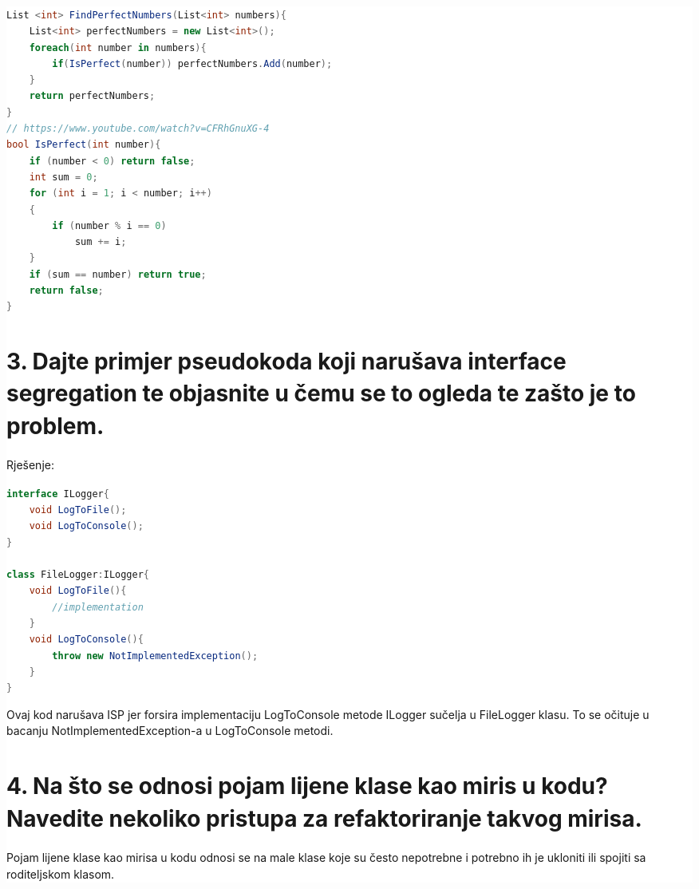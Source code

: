 ```c#
List <int> FindPerfectNumbers(List<int> numbers){
    List<int> perfectNumbers = new List<int>();
    foreach(int number in numbers){
        if(IsPerfect(number)) perfectNumbers.Add(number);
    }
    return perfectNumbers;
}
// https://www.youtube.com/watch?v=CFRhGnuXG-4
bool IsPerfect(int number){
    if (number < 0) return false;
    int sum = 0;
    for (int i = 1; i < number; i++)
    {
        if (number % i == 0)
            sum += i;
    }
    if (sum == number) return true;
    return false;
}
```

# 3. Dajte primjer pseudokoda koji narušava interface segregation te objasnite u čemu se to ogleda te zašto je to problem.
Rješenje:
```cs
interface ILogger{
    void LogToFile();
    void LogToConsole();
}

class FileLogger:ILogger{
    void LogToFile(){
        //implementation
    }
    void LogToConsole(){
        throw new NotImplementedException();
    }
}
```
Ovaj kod narušava ISP jer forsira implementaciju LogToConsole metode ILogger sučelja u FileLogger klasu. To se očituje u bacanju NotImplementedException-a u LogToConsole metodi.

# 4. Na što se odnosi pojam lijene klase kao miris u kodu? Navedite nekoliko pristupa za refaktoriranje takvog mirisa.

Pojam lijene klase kao mirisa u kodu odnosi se na male klase koje su često nepotrebne i potrebno ih je ukloniti ili spojiti sa roditeljskom klasom.
